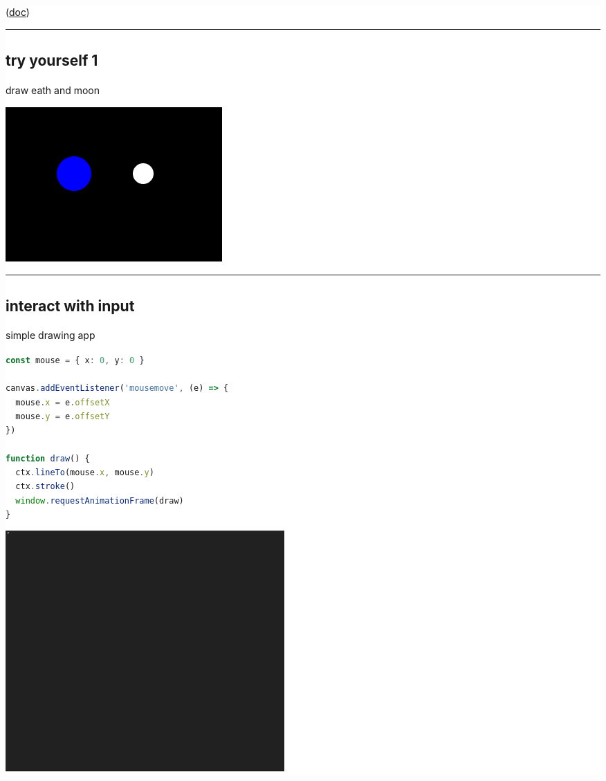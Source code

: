 ([doc](https://developer.mozilla.org/en-US/docs/Web/API/CanvasRenderingContext2D))

---

## try yourself 1

draw eath and moon

![bg right:33% fit](./assets/canvas-moon-earth.png)



---

## interact with input

simple drawing app

```ts
const mouse = { x: 0, y: 0 }

canvas.addEventListener('mousemove', (e) => {
  mouse.x = e.offsetX
  mouse.y = e.offsetY
})

function draw() {
  ctx.lineTo(mouse.x, mouse.y)
  ctx.stroke()
  window.requestAnimationFrame(draw)
}
```

![bg right:33% cover](./assets/canvas-drawing.gif)

